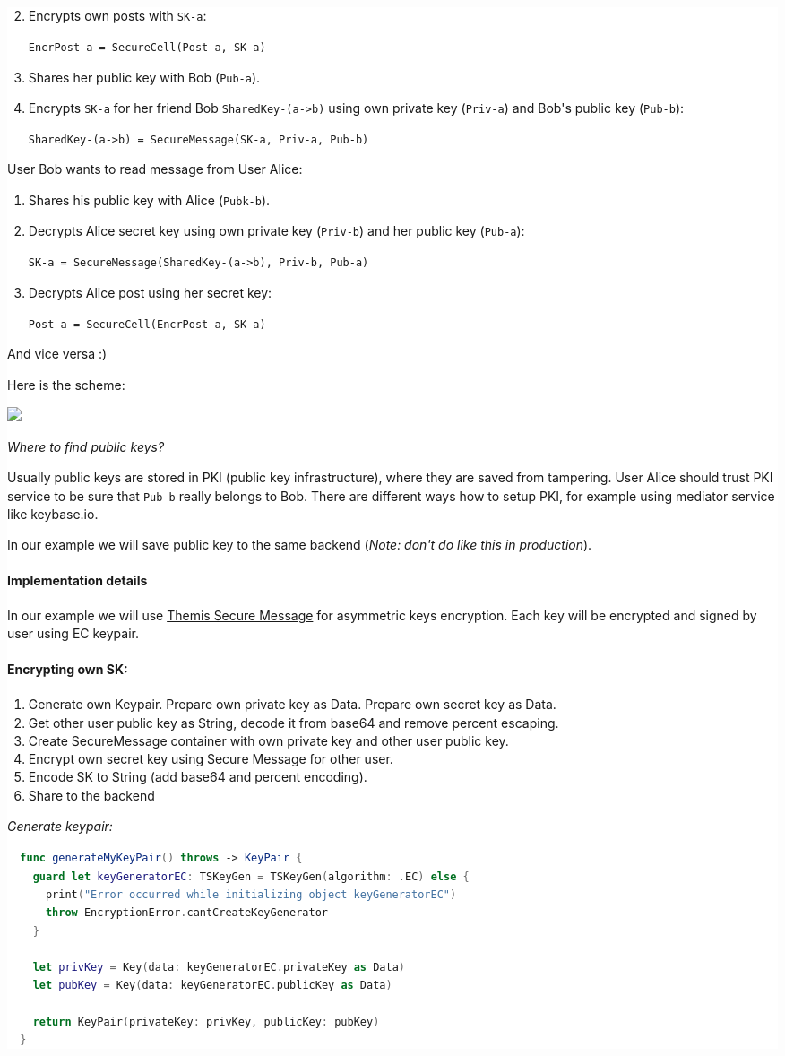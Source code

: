 2. Encrypts own posts with `SK-a`:

	`EncrPost-a = SecureCell(Post-a, SK-a)`

3. Shares her public key with Bob (`Pub-a`).

4. Encrypts `SK-a` for her friend Bob `SharedKey-(a->b)` using own private key (`Priv-a`) and Bob's public key (`Pub-b`):

	`SharedKey-(a->b) = SecureMessage(SK-a, Priv-a, Pub-b)`

User Bob wants to read message from User Alice:

1. Shares his public key with Alice (`Pubk-b`).

2. Decrypts Alice secret key using own private key (`Priv-b`) and her public key (`Pub-a`):

	`SK-a = SecureMessage(SharedKey-(a->b), Priv-b, Pub-a)`

3. Decrypts Alice post using her secret key:

	`Post-a = SecureCell(EncrPost-a, SK-a)`

And vice versa :)

Here is the scheme:

<img src="pics/scheme-alice-bob-db.png" width=70%>

*Where to find public keys?*

Usually public keys are stored in PKI (public key infrastructure), where they are saved from tampering. User Alice should trust PKI service to be sure that `Pub-b` really belongs to Bob. There are different ways how to setup PKI, for example using mediator service like keybase.io. 

In our example we will save public key to the same backend (_Note: don't do like this in production_).

#### Implementation details

In our example we will use [Themis Secure Message](https://github.com/cossacklabs/themis/wiki/Secure-Message-cryptosystem) for asymmetric keys encryption. Each key will be encrypted and signed by user using EC keypair.

#### Encrypting own SK:

1. Generate own Keypair. Prepare own private key as Data. Prepare own secret key as Data.
2. Get other user public key as String, decode it from base64 and remove percent escaping.
3. Create SecureMessage container with own private key and other user public key.
4. Encrypt own secret key using Secure Message for other user.
5. Encode SK to String (add base64 and percent encoding).
6. Share to the backend


*Generate keypair:*

```swift
  func generateMyKeyPair() throws -> KeyPair {
    guard let keyGeneratorEC: TSKeyGen = TSKeyGen(algorithm: .EC) else {
      print("Error occurred while initializing object keyGeneratorEC")
      throw EncryptionError.cantCreateKeyGenerator
    }
    
    let privKey = Key(data: keyGeneratorEC.privateKey as Data)
    let pubKey = Key(data: keyGeneratorEC.publicKey as Data)
    
    return KeyPair(privateKey: privKey, publicKey: pubKey)
  }
```
